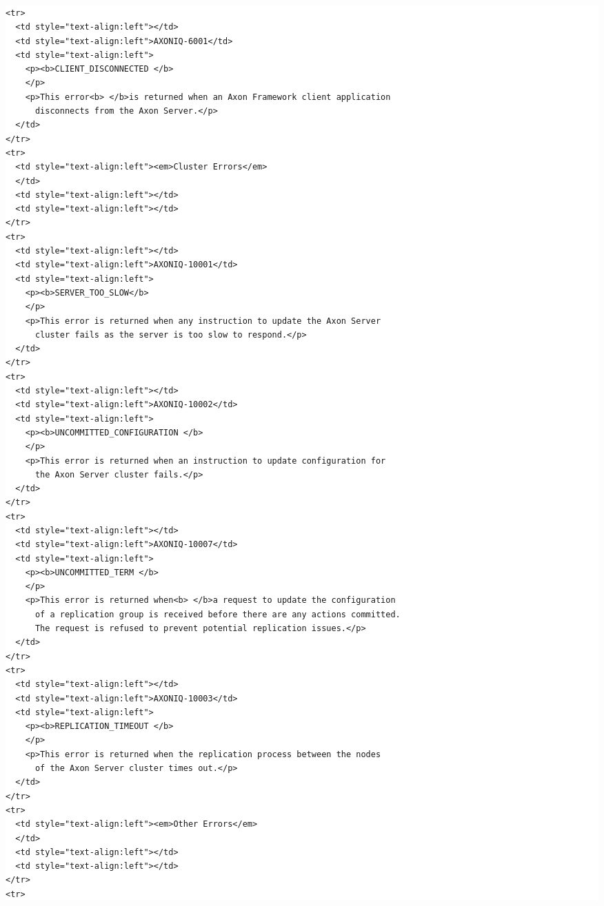     <tr>
      <td style="text-align:left"></td>
      <td style="text-align:left">AXONIQ-6001</td>
      <td style="text-align:left">
        <p><b>CLIENT_DISCONNECTED </b>
        </p>
        <p>This error<b> </b>is returned when an Axon Framework client application
          disconnects from the Axon Server.</p>
      </td>
    </tr>
    <tr>
      <td style="text-align:left"><em>Cluster Errors</em>
      </td>
      <td style="text-align:left"></td>
      <td style="text-align:left"></td>
    </tr>
    <tr>
      <td style="text-align:left"></td>
      <td style="text-align:left">AXONIQ-10001</td>
      <td style="text-align:left">
        <p><b>SERVER_TOO_SLOW</b>
        </p>
        <p>This error is returned when any instruction to update the Axon Server
          cluster fails as the server is too slow to respond.</p>
      </td>
    </tr>
    <tr>
      <td style="text-align:left"></td>
      <td style="text-align:left">AXONIQ-10002</td>
      <td style="text-align:left">
        <p><b>UNCOMMITTED_CONFIGURATION </b>
        </p>
        <p>This error is returned when an instruction to update configuration for
          the Axon Server cluster fails.</p>
      </td>
    </tr>
    <tr>
      <td style="text-align:left"></td>
      <td style="text-align:left">AXONIQ-10007</td>
      <td style="text-align:left">
        <p><b>UNCOMMITTED_TERM </b>
        </p>
        <p>This error is returned when<b> </b>a request to update the configuration
          of a replication group is received before there are any actions committed.
          The request is refused to prevent potential replication issues.</p>
      </td>
    </tr>
    <tr>
      <td style="text-align:left"></td>
      <td style="text-align:left">AXONIQ-10003</td>
      <td style="text-align:left">
        <p><b>REPLICATION_TIMEOUT </b>
        </p>
        <p>This error is returned when the replication process between the nodes
          of the Axon Server cluster times out.</p>
      </td>
    </tr>
    <tr>
      <td style="text-align:left"><em>Other Errors</em>
      </td>
      <td style="text-align:left"></td>
      <td style="text-align:left"></td>
    </tr>
    <tr>